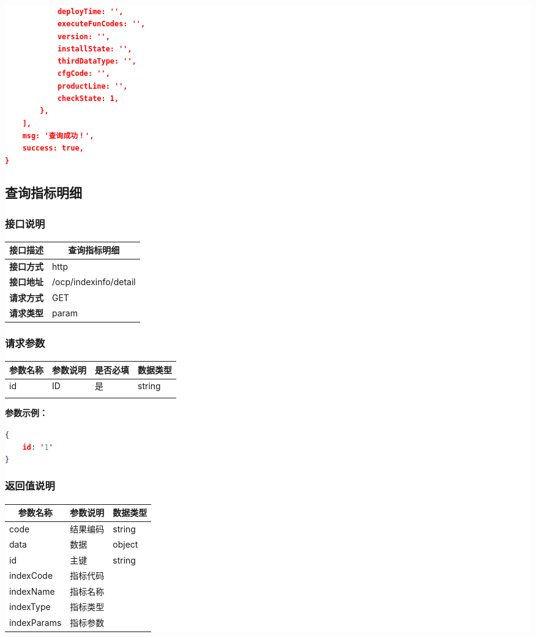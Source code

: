 ```json
            deployTime: '',
            executeFunCodes: '',
            version: '',
            installState: '',
            thirdDataType: '',
            cfgCode: '',
            productLine: '',
            checkState: 1,
        },
    ],
    msg: '查询成功！',
    success: true,
}
```



## 查询指标明细

### 接口说明

| **接口描述** | 查询指标明细          |
| :----------: | --------------------- |
| **接口方式** | http                  |
| **接口地址** | /ocp/indexinfo/detail |
| **请求方式** | GET                   |
| **请求类型** | param                 |

### 请求参数

| 参数名称 | 参数说明 | 是否必填 | 数据类型 |
| -------- | -------- | -------- | -------- |
| id       | ID       | 是       | string   |
|          |          |          |          |

**参数示例：**

```json
{
    id: '1'
}
```



### 返回值说明

| **参数名称**    | **参数说明**   | **数据类型** |
| --------------- | -------------- | ------------ |
| code            | 结果编码       | string       |
| data            | 数据           | object       |
| id              | 主键           | string       |
| indexCode       | 指标代码       |              |
| indexName       | 指标名称       |              |
| indexType       | 指标类型       |              |
| indexParams     | 指标参数       |              |
